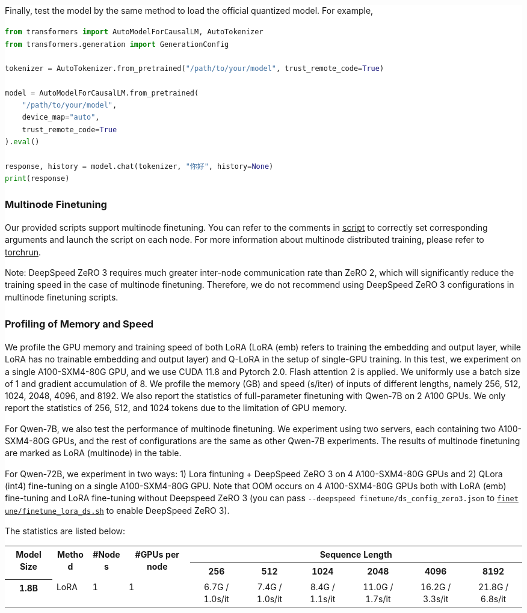 Finally, test the model by the same method to load the official quantized model. For example,

```python
from transformers import AutoModelForCausalLM, AutoTokenizer
from transformers.generation import GenerationConfig

tokenizer = AutoTokenizer.from_pretrained("/path/to/your/model", trust_remote_code=True)

model = AutoModelForCausalLM.from_pretrained(
    "/path/to/your/model",
    device_map="auto",
    trust_remote_code=True
).eval()

response, history = model.chat(tokenizer, "你好", history=None)
print(response)
```

### Multinode Finetuning

Our provided scripts support multinode finetuning. You can refer to the comments in [script](./finetune/finetune_lora_ds.sh) to correctly set corresponding arguments and launch the script on each node. For more information about multinode distributed training, please refer to [torchrun](https://pytorch.org/docs/stable/elastic/run.html).

Note: DeepSpeed ZeRO 3 requires much greater inter-node communication rate than ZeRO 2, which will significantly reduce the training speed in the case of multinode finetuning. Therefore, we do not recommend using DeepSpeed ZeRO 3 configurations in multinode finetuning scripts.

### Profiling of Memory and Speed
We profile the GPU memory and training speed of both LoRA (LoRA (emb) refers to training the embedding and output layer, while LoRA has no trainable embedding and output layer) and Q-LoRA in the setup of single-GPU training. In this test, we experiment on a single A100-SXM4-80G GPU, and we use CUDA 11.8 and Pytorch 2.0. Flash attention 2 is applied. We uniformly use a batch size of 1 and gradient accumulation of 8. We profile the memory (GB) and speed (s/iter) of inputs of different lengths, namely 256, 512, 1024, 2048, 4096, and 8192. We also report the statistics of full-parameter finetuning with Qwen-7B on 2 A100 GPUs. We only report the statistics of 256, 512, and 1024 tokens due to the limitation of GPU memory. 

For Qwen-7B, we also test the performance of multinode finetuning. We experiment using two servers, each containing two A100-SXM4-80G GPUs, and the rest of configurations are the same as other Qwen-7B experiments. The results of multinode finetuning are marked as LoRA (multinode) in the table.

For Qwen-72B, we experiment in two ways: 1) Lora fintuning + DeepSpeed ZeRO 3 on 4 A100-SXM4-80G GPUs and 2) QLora (int4) fine-tuning on a single A100-SXM4-80G GPU. Note that OOM occurs on 4 A100-SXM4-80G GPUs both with LoRA (emb) fine-tuning and LoRA fine-tuning without Deepspeed ZeRO 3 (you can pass `--deepspeed finetune/ds_config_zero3.json` to [`finetune/finetune_lora_ds.sh`](finetune/finetune_lora_ds.sh) to enable DeepSpeed ZeRO 3).

The statistics are listed below:

<table>
    <tr>
      <th rowspan="2">Model Size</th><th rowspan="2">Method</th><th rowspan="2">#Nodes</th><th rowspan="2">#GPUs per node</th><th colspan="6" align="center">Sequence Length</th>
    </tr>
    <tr>
        <th align="center">256</th><th align="center">512</th><th align="center">1024</th><th align="center">2048</th><th align="center">4096</th><th align="center">8192</th>
    </tr>
    <tr>
        <th rowspan="4">1.8B</th><td>LoRA</td>
        <td>1</td><td>1</td>
        <td align="center">6.7G / 1.0s/it</td><td align="center">7.4G / 1.0s/it</td><td align="center">8.4G / 1.1s/it</td><td align="center">11.0G / 1.7s/it</td><td align="center">16.2G / 3.3s/it</td><td align="center">21.8G / 6.8s/it</td>
    </tr>